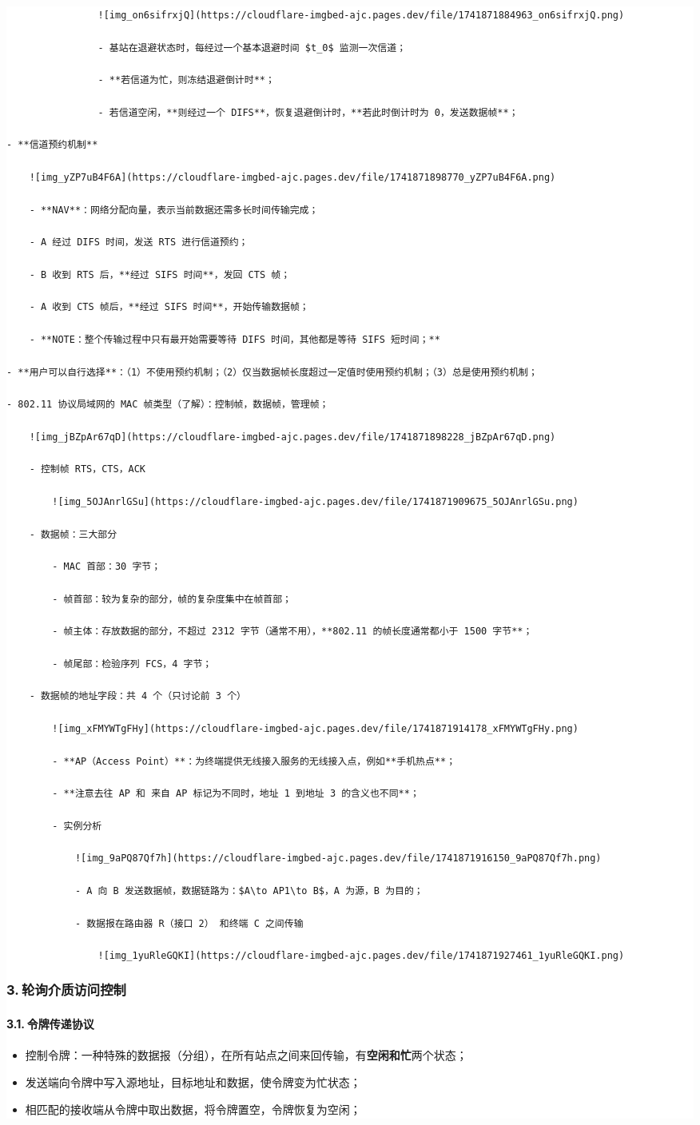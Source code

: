 					![img_on6sifrxjQ](https://cloudflare-imgbed-ajc.pages.dev/file/1741871884963_on6sifrxjQ.png)

					- 基站在退避状态时，每经过一个基本退避时间 $t_0$ 监测一次信道；

					- **若信道为忙，则冻结退避倒计时**；

					- 若信道空闲，**则经过一个 DIFS**，恢复退避倒计时，**若此时倒计时为 0，发送数据帧**；

	- **信道预约机制**

		![img_yZP7uB4F6A](https://cloudflare-imgbed-ajc.pages.dev/file/1741871898770_yZP7uB4F6A.png)

		- **NAV**：网络分配向量，表示当前数据还需多长时间传输完成；

		- A 经过 DIFS 时间，发送 RTS 进行信道预约；

		- B 收到 RTS 后，**经过 SIFS 时间**，发回 CTS 帧；

		- A 收到 CTS 帧后，**经过 SIFS 时间**，开始传输数据帧；

		- **NOTE：整个传输过程中只有最开始需要等待 DIFS 时间，其他都是等待 SIFS 短时间；**

	- **用户可以自行选择**：（1）不使用预约机制；（2）仅当数据帧长度超过一定值时使用预约机制；（3）总是使用预约机制；

	- 802.11 协议局域网的 MAC 帧类型（了解）：控制帧，数据帧，管理帧；

		![img_jBZpAr67qD](https://cloudflare-imgbed-ajc.pages.dev/file/1741871898228_jBZpAr67qD.png)

		- 控制帧 RTS，CTS，ACK

			![img_5OJAnrlGSu](https://cloudflare-imgbed-ajc.pages.dev/file/1741871909675_5OJAnrlGSu.png)

		- 数据帧：三大部分

			- MAC 首部：30 字节；

			- 帧首部：较为复杂的部分，帧的复杂度集中在帧首部；

			- 帧主体：存放数据的部分，不超过 2312 字节（通常不用），**802.11 的帧长度通常都小于 1500 字节**；

			- 帧尾部：检验序列 FCS，4 字节；

		- 数据帧的地址字段：共 4 个（只讨论前 3 个）

			![img_xFMYWTgFHy](https://cloudflare-imgbed-ajc.pages.dev/file/1741871914178_xFMYWTgFHy.png)

			- **AP（Access Point）**：为终端提供无线接入服务的无线接入点，例如**手机热点**；

			- **注意去往 AP 和 来自 AP 标记为不同时，地址 1 到地址 3 的含义也不同**；

			- 实例分析

				![img_9aPQ87Qf7h](https://cloudflare-imgbed-ajc.pages.dev/file/1741871916150_9aPQ87Qf7h.png)

				- A 向 B 发送数据帧，数据链路为：$A\to AP1\to B$，A 为源，B 为目的；

				- 数据报在路由器 R（接口 2） 和终端 C 之间传输

					![img_1yuRleGQKI](https://cloudflare-imgbed-ajc.pages.dev/file/1741871927461_1yuRleGQKI.png)

### 3. 轮询介质访问控制

#### 3.1. 令牌传递协议

- 控制令牌：一种特殊的数据报（分组），在所有站点之间来回传输，有**空闲和忙**两个状态；

- 发送端向令牌中写入源地址，目标地址和数据，使令牌变为忙状态；

- 相匹配的接收端从令牌中取出数据，将令牌置空，令牌恢复为空闲；

